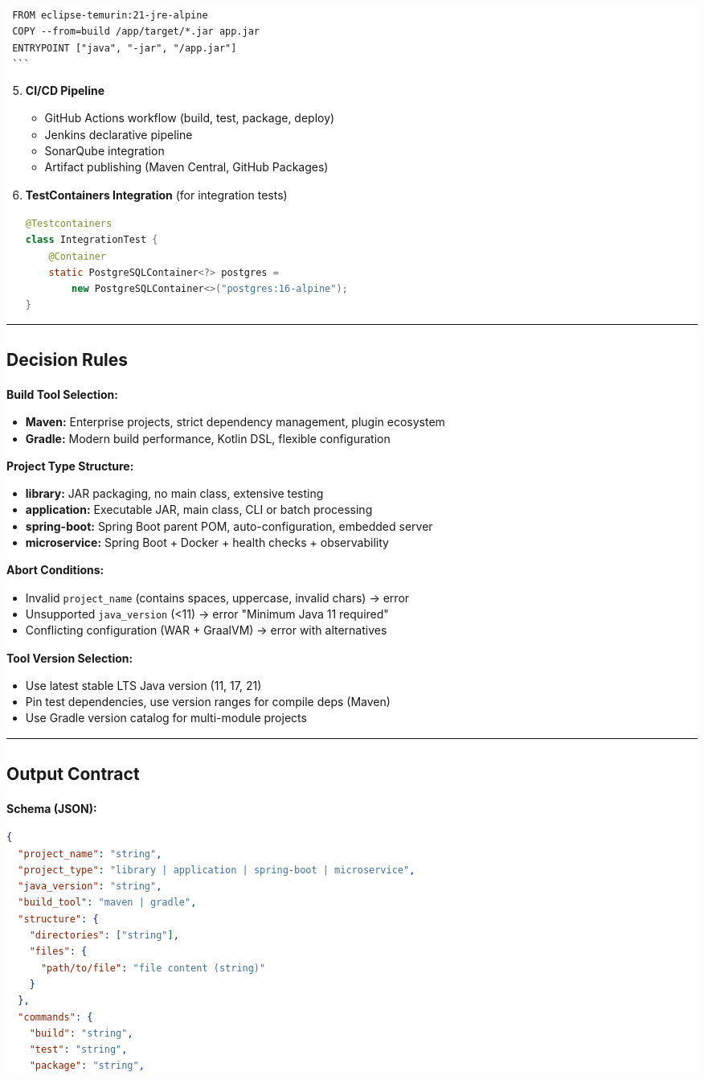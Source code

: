      FROM eclipse-temurin:21-jre-alpine
     COPY --from=build /app/target/*.jar app.jar
     ENTRYPOINT ["java", "-jar", "/app.jar"]
     ```

5. **CI/CD Pipeline**
   - GitHub Actions workflow (build, test, package, deploy)
   - Jenkins declarative pipeline
   - SonarQube integration
   - Artifact publishing (Maven Central, GitHub Packages)

6. **TestContainers Integration** (for integration tests)
   ```java
   @Testcontainers
   class IntegrationTest {
       @Container
       static PostgreSQLContainer<?> postgres =
           new PostgreSQLContainer<>("postgres:16-alpine");
   }
   ```

---

## Decision Rules

**Build Tool Selection:**
- **Maven:** Enterprise projects, strict dependency management, plugin ecosystem
- **Gradle:** Modern build performance, Kotlin DSL, flexible configuration

**Project Type Structure:**
- **library:** JAR packaging, no main class, extensive testing
- **application:** Executable JAR, main class, CLI or batch processing
- **spring-boot:** Spring Boot parent POM, auto-configuration, embedded server
- **microservice:** Spring Boot + Docker + health checks + observability

**Abort Conditions:**
- Invalid `project_name` (contains spaces, uppercase, invalid chars) → error
- Unsupported `java_version` (<11) → error "Minimum Java 11 required"
- Conflicting configuration (WAR + GraalVM) → error with alternatives

**Tool Version Selection:**
- Use latest stable LTS Java version (11, 17, 21)
- Pin test dependencies, use version ranges for compile deps (Maven)
- Use Gradle version catalog for multi-module projects

---

## Output Contract

**Schema (JSON):**

```json
{
  "project_name": "string",
  "project_type": "library | application | spring-boot | microservice",
  "java_version": "string",
  "build_tool": "maven | gradle",
  "structure": {
    "directories": ["string"],
    "files": {
      "path/to/file": "file content (string)"
    }
  },
  "commands": {
    "build": "string",
    "test": "string",
    "package": "string",
```